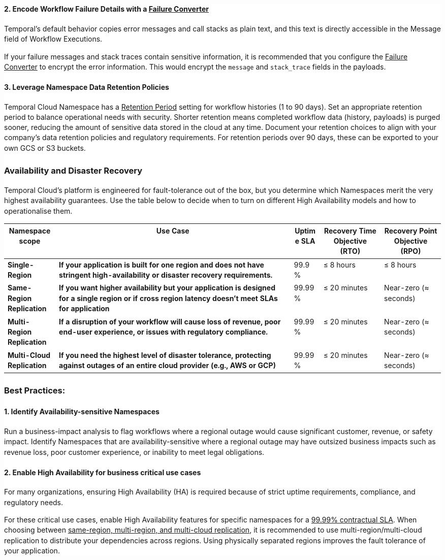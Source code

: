 #### 2. Encode Workflow Failure Details with a [Failure Converter](https://docs.temporal.io/failure-converter)

Temporal’s default behavior copies error messages and call stacks as plain text, and this text is directly accessible in the Message field of Workflow Executions.

If your failure messages and stack traces contain sensitive information, it is recommended that you configure the [Failure Converter](https://docs.temporal.io/failure-converter) to encrypt the error information. This would encrypt the `message` and `stack_trace` fields in the payloads.

#### 3. Leverage Namespace Data Retention Policies

Temporal Cloud Namespace has a [Retention Period](https://docs.temporal.io/temporal-service/temporal-server#retention-period) setting for workflow histories (1 to 90 days). Set an appropriate retention period to balance operational needs with security. Shorter retention means completed workflow data (history, payloads) is purged sooner, reducing the amount of sensitive data stored in the cloud at any time. Document your retention choices to align with your company’s data retention policies and regulatory requirements. For retention periods over 90 days, these can be exported to your own GCS or S3 buckets.

### Availability and Disaster Recovery

Temporal Cloud’s platform is engineered for fault-tolerance out of the box, but you determine which Namespaces merit the very highest availability guarantees. Use the table below to decide when to turn on different High Availability models and how to operationalise them.

| Namespace scope | Use Case | Uptime SLA | Recovery Time Objective (RTO) | Recovery Point Objective (RPO) |
|-----------------|----------|------------|--------------------------------|--------------------------------|
| **Single-Region** | **If your application is built for one region and does not have stringent high-availability or disaster recovery requirements.** | 99.9% | ≤ 8 hours | ≤ 8 hours |
| **Same-Region Replication** | **If you want higher availability but your application is designed for a single region or if cross region latency doesn’t meet SLAs for application** | 99.99% | ≤ 20 minutes | Near-zero (≈ seconds) |
| **Multi-Region Replication** | **If a disruption of your workflow will cause loss of revenue, poor end-user experience, or issues with regulatory compliance.** | 99.99% | ≤ 20 minutes | Near-zero (≈ seconds) |
| **Multi-Cloud Replication** | **If you need the highest level of disaster tolerance, protecting against outages of an entire cloud provider (e.g., AWS or GCP)** | 99.99% | ≤ 20 minutes | Near-zero (≈ seconds) |

### Best Practices:

#### 1. Identify Availability-sensitive Namespaces

Run a business-impact analysis to flag workflows where a regional outage would cause significant customer, revenue, or safety impact. Identify Namespaces that are availability-sensitive where a regional outage may have outsized business impacts such as revenue loss, poor customer experience, or inability to meet legal obligations.

#### 2. Enable High Availability for business critical use cases

For many organizations, ensuring High Availability (HA) is required because of strict uptime requirements, compliance, and regulatory needs. 

For these critical use cases, enable High Availability features for specific namespaces for a [99.99% contractual SLA](https://docs.temporal.io/cloud/high-availability#high-availability-features). When choosing between [same-region, multi-region, and multi-cloud replication](https://docs.temporal.io/cloud/high-availability), it is recommended to use multi-region/multi-cloud replication to distribute your dependencies across regions. Using physically separated regions improves the fault tolerance of your application.
